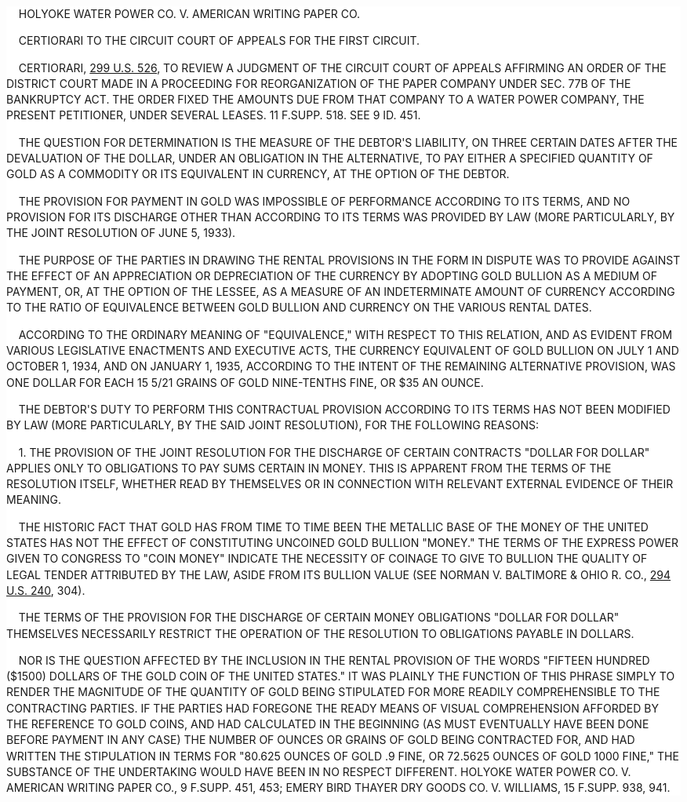     HOLYOKE WATER POWER CO. V. AMERICAN WRITING PAPER CO.

    CERTIORARI TO THE CIRCUIT COURT OF APPEALS FOR THE FIRST CIRCUIT.

    CERTIORARI, [299 U.S. 526][/us/courts/scotus/usReporter/299/526], TO REVIEW A JUDGMENT OF THE CIRCUIT COURT OF APPEALS AFFIRMING AN ORDER OF THE DISTRICT COURT MADE IN A PROCEEDING FOR REORGANIZATION OF THE PAPER COMPANY UNDER SEC. 77B OF THE BANKRUPTCY ACT.  THE ORDER FIXED THE AMOUNTS DUE FROM THAT COMPANY TO A WATER POWER COMPANY, THE PRESENT PETITIONER, UNDER SEVERAL LEASES.  11 F.SUPP.  518.  SEE 9 ID. 451.

    THE QUESTION FOR DETERMINATION IS THE MEASURE OF THE DEBTOR'S LIABILITY, ON THREE CERTAIN DATES AFTER THE DEVALUATION OF THE DOLLAR, UNDER AN OBLIGATION IN THE ALTERNATIVE, TO PAY EITHER A SPECIFIED QUANTITY OF GOLD AS A COMMODITY OR ITS EQUIVALENT IN CURRENCY, AT THE OPTION OF THE DEBTOR.

    THE PROVISION FOR PAYMENT IN GOLD WAS IMPOSSIBLE OF PERFORMANCE ACCORDING TO ITS TERMS, AND NO PROVISION FOR ITS DISCHARGE OTHER THAN ACCORDING TO ITS TERMS WAS PROVIDED BY LAW (MORE PARTICULARLY, BY THE JOINT RESOLUTION OF JUNE 5, 1933).

    THE PURPOSE OF THE PARTIES IN DRAWING THE RENTAL PROVISIONS IN THE FORM IN DISPUTE WAS TO PROVIDE AGAINST THE EFFECT OF AN APPRECIATION OR DEPRECIATION OF THE CURRENCY BY ADOPTING GOLD BULLION AS A MEDIUM OF PAYMENT, OR, AT THE OPTION OF THE LESSEE, AS A MEASURE OF AN INDETERMINATE AMOUNT OF CURRENCY ACCORDING TO THE RATIO OF EQUIVALENCE BETWEEN GOLD BULLION AND CURRENCY ON THE VARIOUS RENTAL DATES.

    ACCORDING TO THE ORDINARY MEANING OF "EQUIVALENCE," WITH RESPECT TO THIS RELATION, AND AS EVIDENT FROM VARIOUS LEGISLATIVE ENACTMENTS AND EXECUTIVE ACTS, THE CURRENCY EQUIVALENT OF GOLD BULLION ON JULY 1 AND OCTOBER 1, 1934, AND ON JANUARY 1, 1935, ACCORDING TO THE INTENT OF THE REMAINING ALTERNATIVE PROVISION, WAS ONE DOLLAR FOR EACH 15 5/21 GRAINS OF GOLD NINE-TENTHS FINE, OR $35 AN OUNCE.

    THE DEBTOR'S DUTY TO PERFORM THIS CONTRACTUAL PROVISION ACCORDING TO ITS TERMS HAS NOT BEEN MODIFIED BY LAW (MORE PARTICULARLY, BY THE SAID JOINT RESOLUTION), FOR THE FOLLOWING REASONS:

    1.  THE PROVISION OF THE JOINT RESOLUTION FOR THE DISCHARGE OF CERTAIN CONTRACTS "DOLLAR FOR DOLLAR" APPLIES ONLY TO OBLIGATIONS TO PAY SUMS CERTAIN IN MONEY.  THIS IS APPARENT FROM THE TERMS OF THE RESOLUTION ITSELF, WHETHER READ BY THEMSELVES OR IN CONNECTION WITH RELEVANT EXTERNAL EVIDENCE OF THEIR MEANING.

    THE HISTORIC FACT THAT GOLD HAS FROM TIME TO TIME BEEN THE METALLIC BASE OF THE MONEY OF THE UNITED STATES HAS NOT THE EFFECT OF CONSTITUTING UNCOINED GOLD BULLION "MONEY."  THE TERMS OF THE EXPRESS POWER GIVEN TO CONGRESS TO "COIN MONEY" INDICATE THE NECESSITY OF COINAGE TO GIVE TO BULLION THE QUALITY OF LEGAL TENDER ATTRIBUTED BY THE LAW, ASIDE FROM ITS BULLION VALUE (SEE NORMAN V. BALTIMORE & OHIO R. CO., [294 U.S. 240][/us/courts/scotus/usReporter/294/240], 304).

    THE TERMS OF THE PROVISION FOR THE DISCHARGE OF CERTAIN MONEY OBLIGATIONS "DOLLAR FOR DOLLAR" THEMSELVES NECESSARILY RESTRICT THE OPERATION OF THE RESOLUTION TO OBLIGATIONS PAYABLE IN DOLLARS.

    NOR IS THE QUESTION AFFECTED BY THE INCLUSION IN THE RENTAL PROVISION OF THE WORDS "FIFTEEN HUNDRED ($1500) DOLLARS OF THE GOLD COIN OF THE UNITED STATES."  IT WAS PLAINLY THE FUNCTION OF THIS PHRASE SIMPLY TO RENDER THE MAGNITUDE OF THE QUANTITY OF GOLD BEING STIPULATED FOR MORE READILY COMPREHENSIBLE TO THE CONTRACTING PARTIES.  IF THE PARTIES HAD FOREGONE THE READY MEANS OF VISUAL COMPREHENSION AFFORDED BY THE REFERENCE TO GOLD COINS, AND HAD CALCULATED IN THE BEGINNING (AS MUST EVENTUALLY HAVE BEEN DONE BEFORE PAYMENT IN ANY CASE) THE NUMBER OF OUNCES OR GRAINS OF GOLD BEING CONTRACTED FOR, AND HAD WRITTEN THE STIPULATION IN TERMS FOR "80.625 OUNCES OF GOLD .9 FINE, OR 72.5625 OUNCES OF GOLD 1000 FINE," THE SUBSTANCE OF THE UNDERTAKING WOULD HAVE BEEN IN NO RESPECT DIFFERENT.  HOLYOKE WATER POWER CO. V. AMERICAN WRITING PAPER CO., 9 F.SUPP.  451, 453; EMERY BIRD THAYER DRY GOODS CO. V. WILLIAMS, 15 F.SUPP.  938, 941.


[/us/courts/scotus/usReporter/300/324]: https://publicdocs.github.io/go/links?ns=uslm-x&ref=%2Fus%2Fcourts%2Fscotus%2FusReporter%2F300%2F324
[/us/courts/scotus/usReporter/294/240]: https://publicdocs.github.io/go/links?ns=uslm-x&ref=%2Fus%2Fcourts%2Fscotus%2FusReporter%2F294%2F240
[/us/courts/scotus/usReporter/299/526]: https://publicdocs.github.io/go/links?ns=uslm-x&ref=%2Fus%2Fcourts%2Fscotus%2FusReporter%2F299%2F526
[/us/courts/scotus/usReporter/294/240]: https://publicdocs.github.io/go/links?ns=uslm-x&ref=%2Fus%2Fcourts%2Fscotus%2FusReporter%2F294%2F240
[/us/stat/48/337]: https://publicdocs.github.io/go/links?ns=uslm&ref=%2Fus%2Fstat%2F48%2F337
[/us/stat/48/112]: https://publicdocs.github.io/go/links?ns=uslm&ref=%2Fus%2Fstat%2F48%2F112
[/us/courts/scotus/usReporter/294/240]: https://publicdocs.github.io/go/links?ns=uslm-x&ref=%2Fus%2Fcourts%2Fscotus%2FusReporter%2F294%2F240
[/us/courts/scotus/usReporter/259/557]: https://publicdocs.github.io/go/links?ns=uslm-x&ref=%2Fus%2Fcourts%2Fscotus%2FusReporter%2F259%2F557
[/us/courts/scotus/usReporter/294/317]: https://publicdocs.github.io/go/links?ns=uslm-x&ref=%2Fus%2Fcourts%2Fscotus%2FusReporter%2F294%2F317
[/us/courts/scotus/usReporter/294/330]: https://publicdocs.github.io/go/links?ns=uslm-x&ref=%2Fus%2Fcourts%2Fscotus%2FusReporter%2F294%2F330
[/us/stat/48/1]: https://publicdocs.github.io/go/links?ns=uslm&ref=%2Fus%2Fstat%2F48%2F1
[/us/courts/scotus/usReporter/226/192]: https://publicdocs.github.io/go/links?ns=uslm-x&ref=%2Fus%2Fcourts%2Fscotus%2FusReporter%2F226%2F192